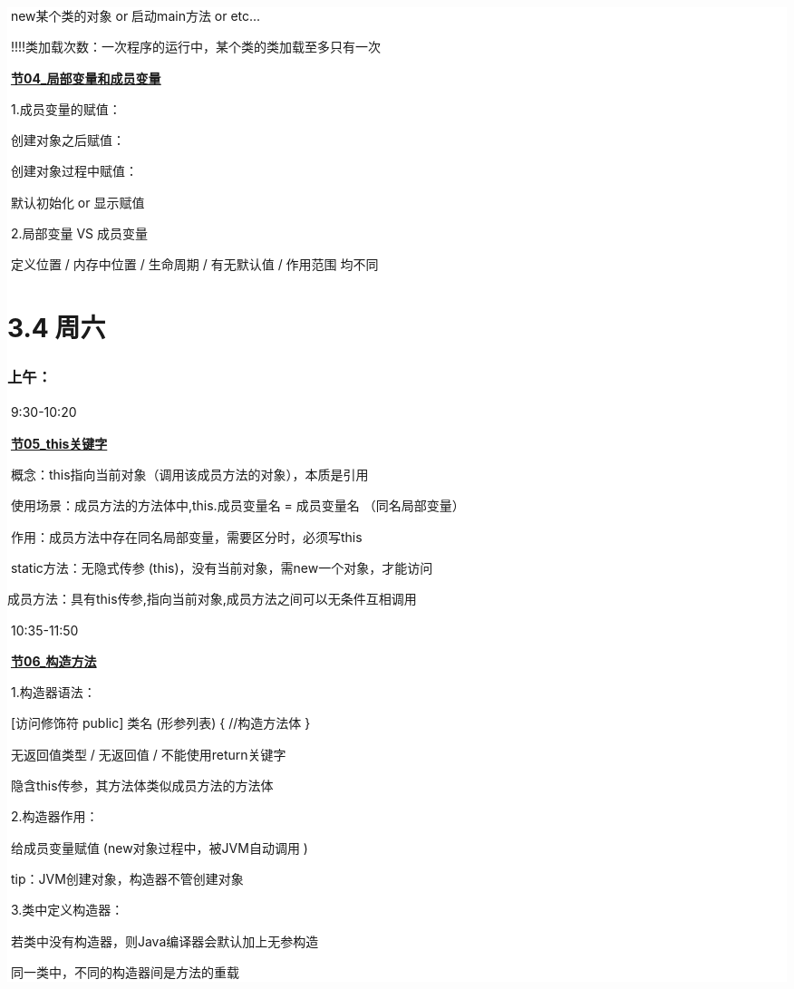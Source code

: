 ​				new某个类的对象 or 启动main方法 or etc...

​			!!!!类加载次数：一次程序的运行中，某个类的类加载至多只有一次

​	[**节04_局部变量和成员变量**](http://47.97.82.68:8080/49th/SE02/V1/04_局部变量和成员变量.html?ws=none&cf=off)

​	1.成员变量的赋值：

​			创建对象之后赋值：

​			创建对象过程中赋值：

​				默认初始化 or 显示赋值

​	2.局部变量 VS 成员变量

​			定义位置 / 内存中位置 / 生命周期 / 有无默认值 / 作用范围  均不同



# 3.4 周六

### 上午：

​	9:30-10:20

​	[**节05_this关键字**](http://47.97.82.68:8080/49th/SE02/V1/05_this关键字.html?ws=none&cf=off)

​	概念：this指向当前对象（调用该成员方法的对象），本质是引用

​	使用场景：成员方法的方法体中,this.成员变量名 = 成员变量名 （同名局部变量）

​	作用：成员方法中存在同名局部变量，需要区分时，必须写this

​	static方法：无隐式传参 (this)，没有当前对象，需new一个对象，才能访问

​	成员方法：具有this传参,指向当前对象,成员方法之间可以无条件互相调用



​	10:35-11:50

​	[**节06_构造方法**](http://47.97.82.68:8080/49th/SE02/V1/06_构造方法.html?ws=none&cf=off)

​	1.构造器语法：

​			[访问修饰符 public]  类名  (形参列表)  {  //构造方法体  }

​			无返回值类型 / 无返回值 / 不能使用return关键字

​			隐含this传参，其方法体类似成员方法的方法体

​	2.构造器作用：

​			给成员变量赋值 (new对象过程中，被JVM自动调用 )

​			tip：JVM创建对象，构造器不管创建对象

​	3.类中定义构造器：

​			若类中没有构造器，则Java编译器会默认加上无参构造

​			同一类中，不同的构造器间是方法的重载
